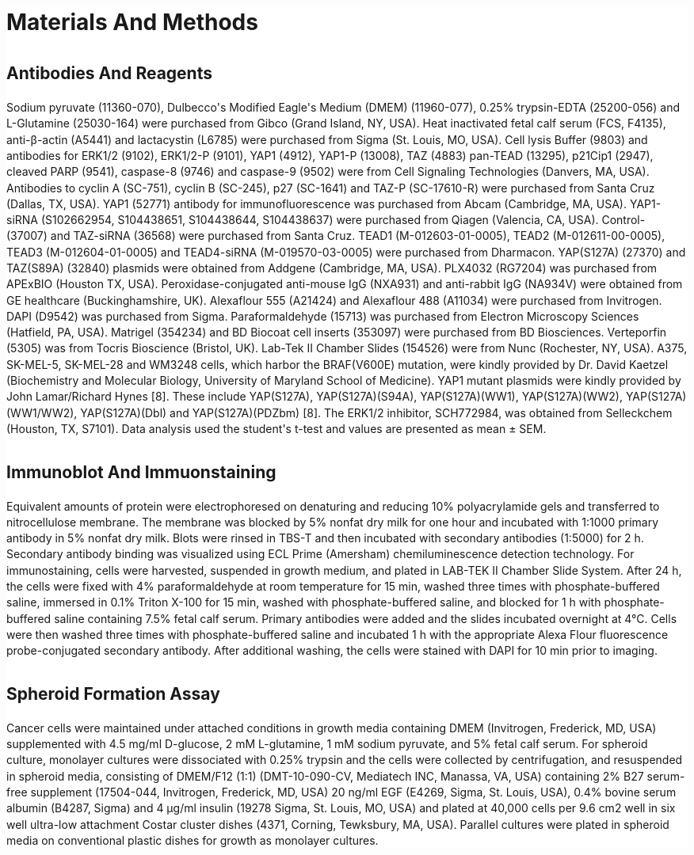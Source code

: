 # Materials And Methods

## Antibodies And Reagents

Sodium pyruvate (11360-070), Dulbecco's Modified Eagle's Medium (DMEM) (11960-077), 0.25% trypsin-EDTA (25200-056) and L-Glutamine (25030-164) were purchased from Gibco (Grand Island, NY, USA). Heat inactivated fetal calf serum (FCS, F4135), anti-β-actin (A5441) and lactacystin (L6785) were purchased from Sigma (St. Louis, MO, USA). Cell lysis Buffer (9803) and antibodies for ERK1/2 (9102), ERK1/2-P (9101), YAP1 (4912), YAP1-P (13008), TAZ (4883) pan-TEAD (13295), p21Cip1 (2947), cleaved PARP (9541), caspase-8 (9746) and caspase-9 (9502) were from Cell Signaling Technologies (Danvers, MA, USA). Antibodies to cyclin A (SC-751), cyclin B (SC-245), p27 (SC-1641) and TAZ-P (SC-17610-R) were purchased from Santa Cruz (Dallas, TX, USA). YAP1 (52771) antibody for immunofluorescence was purchased from Abcam (Cambridge, MA, USA). YAP1-siRNA (S102662954, S104438651, S104438644, S104438637) were purchased from Qiagen (Valencia, CA, USA). Control- (37007) and TAZ-siRNA (36568) were purchased from Santa Cruz. TEAD1 (M-012603-01-0005), TEAD2 (M-012611-00-0005), TEAD3 (M-012604-01-0005) and TEAD4-siRNA (M-019570-03-0005) were purchased from Dharmacon. YAP(S127A) (27370) and TAZ(S89A) (32840) plasmids were obtained from Addgene (Cambridge, MA, USA). PLX4032 (RG7204) was purchased from APExBIO (Houston TX, USA). Peroxidase-conjugated anti-mouse IgG (NXA931) and anti-rabbit IgG (NA934V) were obtained from GE healthcare (Buckinghamshire, UK). Alexaflour 555 (A21424) and Alexaflour 488 (A11034) were purchased from Invitrogen. DAPI (D9542) was purchased from Sigma. Paraformaldehyde (15713) was purchased from Electron Microscopy Sciences (Hatfield, PA, USA). Matrigel (354234) and BD Biocoat cell inserts (353097) were purchased from BD Biosciences. Verteporfin (5305) was from Tocris Bioscience (Bristol, UK). Lab-Tek II Chamber Slides (154526) were from Nunc (Rochester, NY, USA). A375, SK-MEL-5, SK-MEL-28 and WM3248 cells, which harbor the BRAF(V600E) mutation, were kindly provided by Dr. David Kaetzel (Biochemistry and Molecular Biology, University of Maryland School of Medicine). YAP1 mutant plasmids were kindly provided by John Lamar/Richard Hynes [8]. These include YAP(S127A), YAP(S127A)(S94A), YAP(S127A)(WW1), YAP(S127A)(WW2), YAP(S127A)(WW1/WW2), YAP(S127A)(Dbl) and YAP(S127A)(PDZbm) [8]. The ERK1/2 inhibitor, SCH772984, was obtained from Selleckchem (Houston, TX, S7101). Data analysis used the student's t-test and values are presented as mean ± SEM.

## Immunoblot And Immuonstaining

Equivalent amounts of protein were electrophoresed on denaturing and reducing 10% polyacrylamide gels and transferred to nitrocellulose membrane. The membrane was blocked by 5% nonfat dry milk for one hour and incubated with 1:1000 primary antibody in 5% nonfat dry milk. Blots were rinsed in TBS-T and then incubated with secondary antibodies (1:5000) for 2 h. Secondary antibody binding was visualized using ECL Prime (Amersham) chemiluminescence detection technology. For immunostaining, cells were harvested, suspended in growth medium, and plated in LAB-TEK II Chamber Slide System. After 24 h, the cells were fixed with 4% paraformaldehyde at room temperature for 15 min, washed three times with phosphate-buffered saline, immersed in 0.1% Triton X-100 for 15 min, washed with phosphate-buffered saline, and blocked for 1 h with phosphate-buffered saline containing 7.5% fetal calf serum. Primary antibodies were added and the slides incubated overnight at 4°C. Cells were then washed three times with phosphate-buffered saline and incubated 1 h with the appropriate Alexa Flour fluorescence probe-conjugated secondary antibody. After additional washing, the cells were stained with DAPI for 10 min prior to imaging.

## Spheroid Formation Assay

Cancer cells were maintained under attached conditions in growth media containing DMEM (Invitrogen, Frederick, MD, USA) supplemented with 4.5 mg/ml D-glucose, 2 mM L-glutamine, 1 mM sodium pyruvate, and 5% fetal calf serum. For spheroid culture, monolayer cultures were dissociated with 0.25% trypsin and the cells were collected by centrifugation, and resuspended in spheroid media, consisting of DMEM/F12 (1:1) (DMT-10-090-CV, Mediatech INC, Manassa, VA, USA) containing 2% B27 serum-free supplement (17504-044, Invitrogen, Frederick, MD, USA) 20 ng/ml EGF (E4269, Sigma, St. Louis, USA), 0.4% bovine serum albumin (B4287, Sigma) and 4 μg/ml insulin (19278 Sigma, St. Louis, MO, USA) and plated at 40,000 cells per 9.6 cm2 well in six well ultra-low attachment Costar cluster dishes (4371, Corning, Tewksbury, MA, USA). Parallel cultures were plated in spheroid media on conventional plastic dishes for growth as monolayer cultures.
